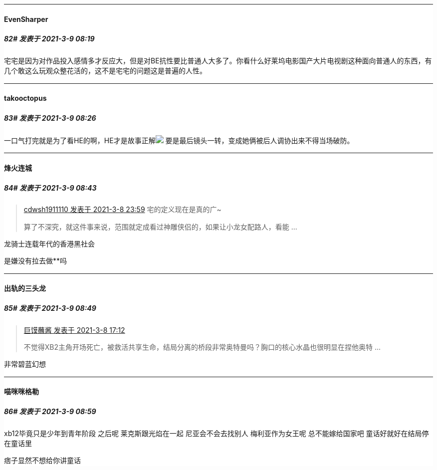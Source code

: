 
-----

####  EvenSharper  
##### 82#       发表于 2021-3-9 08:19


宅宅是因为对作品投入感情多才反应大，但是对BE抗性要比普通人大多了。你看什么好莱坞电影国产大片电视剧这种面向普通人的东西，有几个敢这么玩观众整花活的，这不是宅宅的问题这是普遍的人性。


-----

####  takooctopus  
##### 83#       发表于 2021-3-9 08:26


一口气打完就是为了看HE的啊，HE才是故事正解<img src="https://static.saraba1st.com/image/smiley/carton2017/249.png" referrerpolicy="no-referrer"> 要是最后镜头一转，变成她俩被后人调协出来不得当场破防。


-----

####  烽火连城  
##### 84#       发表于 2021-3-9 08:43


<blockquote><a href="httphttps://bbs.saraba1st.com/2b/forum.php?mod=redirect&amp;goto=findpost&amp;pid=50558158&amp;ptid=1991941" target="_blank">cdwsh1911110 发表于 2021-3-8 23:59</a>
宅的定义现在是真的广~

算了不深究，就这件事来说，范围就定成看过神雕侠侣的，如果让小龙女配路人，看能 ...</blockquote>
龙骑士连载年代的香港黑社会

是嫌没有拉去做**吗


-----

####  出轨的三头龙  
##### 85#       发表于 2021-3-9 08:49


<blockquote><a href="httphttps://bbs.saraba1st.com/2b/forum.php?mod=redirect&amp;goto=findpost&amp;pid=50553510&amp;ptid=1991941" target="_blank">巨馍蘸酱 发表于 2021-3-8 17:12</a>

不觉得XB2主角开场死亡，被救活共享生命，结局分离的桥段非常奥特曼吗？胸口的核心水晶也很明显在捏他奥特 ...</blockquote>
非常碧蓝幻想


-----

####  喵咪咪格勒  
##### 86#       发表于 2021-3-9 08:59


xb12毕竟只是少年到青年阶段
之后呢 莱克斯跟光焰在一起 尼亚会不会去找别人 梅利亚作为女王呢 总不能嫁给国家吧
童话好就好在结局停在童话里

痞子显然不想给你讲童话
